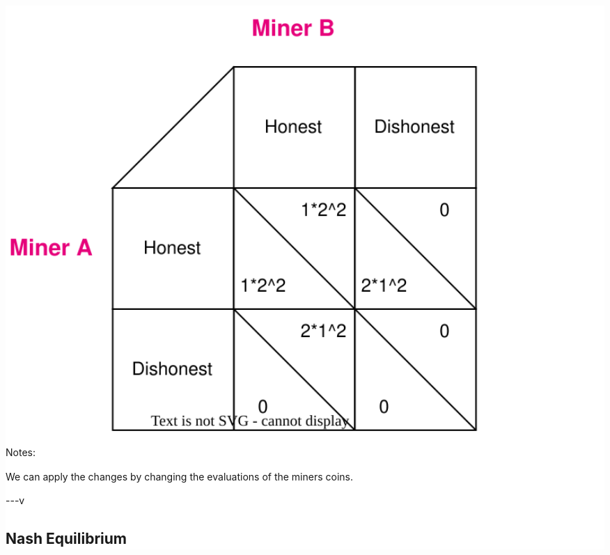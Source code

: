 <img style="width: 700px" src="./img/econ-game-theory/nash.drawio (4).svg" alt="Payoff Table" />

Notes:

We can apply the changes by changing the evaluations of the miners coins.

---v

## Nash Equilibrium
